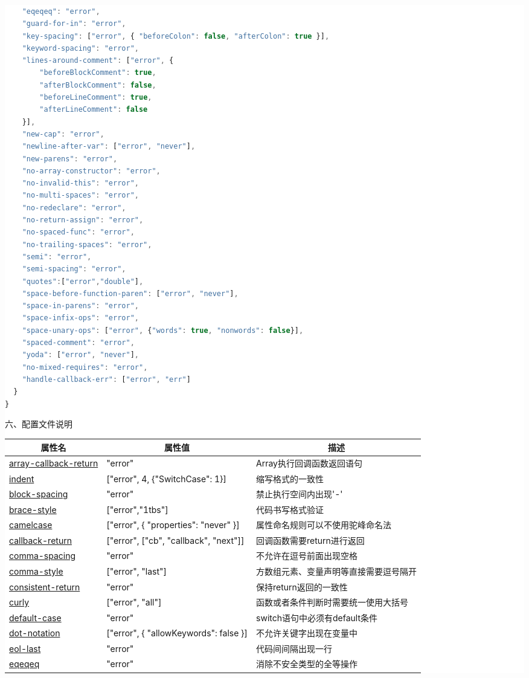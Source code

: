 ```javascript
    "eqeqeq": "error",
    "guard-for-in": "error",
    "key-spacing": ["error", { "beforeColon": false, "afterColon": true }],
    "keyword-spacing": "error",
    "lines-around-comment": ["error", {
        "beforeBlockComment": true,
        "afterBlockComment": false,
        "beforeLineComment": true,
        "afterLineComment": false
    }],
    "new-cap": "error",
    "newline-after-var": ["error", "never"],
    "new-parens": "error",
    "no-array-constructor": "error",
    "no-invalid-this": "error",
    "no-multi-spaces": "error",
    "no-redeclare": "error",
    "no-return-assign": "error",
    "no-spaced-func": "error",
    "no-trailing-spaces": "error",
    "semi": "error",
    "semi-spacing": "error",
    "quotes":["error","double"],
    "space-before-function-paren": ["error", "never"],
    "space-in-parens": "error",
    "space-infix-ops": "error",
    "space-unary-ops": ["error", {"words": true, "nonwords": false}],
    "spaced-comment": "error",
    "yoda": ["error", "never"],
    "no-mixed-requires": "error",
    "handle-callback-err": ["error", "err"]
  }
}
```

六、配置文件说明

| 属性名                                      | 属性值                                      | 描述                    |
| ---------------------------------------- | ---------------------------------------- | --------------------- |
| [array-callback-return](http://eslint.org/docs/rules/array-callback-return) | "error"                                  | Array执行回调函数返回语句       |
| [indent](http://eslint.org/docs/rules/indent) | ["error", 4, {"SwitchCase": 1}]          | 缩写格式的一致性              |
| [block-spacing](http://eslint.org/docs/rules/block-spacing) | "error"                                  | 禁止执行空间内出现'-'          |
| [brace-style](http://eslint.org/docs/rules/brace-style) | ["error","1tbs"]                         | 代码书写格式验证              |
| [camelcase](http://eslint.org/docs/rules/camelcase) | ["error", { "properties": "never" }]     | 属性命名规则可以不使用驼峰命名法      |
| [callback-return](http://eslint.org/docs/rules/callback-return) | ["error", ["cb", "callback", "next"]]    | 回调函数需要return进行返回      |
| [comma-spacing](http://eslint.org/docs/rules/comma-spacing) | "error"                                  | 不允许在逗号前面出现空格          |
| [comma-style](http://eslint.org/docs/rules/comma-style) | ["error", "last"]                        | 方数组元素、变量声明等直接需要逗号隔开   |
| [consistent-return](http://eslint.org/docs/rules/consistent-return) | "error"                                  | 保持return返回的一致性        |
| [curly](http://eslint.org/docs/rules/curly) | ["error", "all"]                         | 函数或者条件判断时需要统一使用大括号    |
| [default-case](http://eslint.org/docs/rules/default-case) | "error"                                  | switch语句中必须有default条件 |
| [dot-notation](http://eslint.org/docs/rules/dot-notation) | ["error", { "allowKeywords": false }]    | 不允许关键字出现在变量中          |
| [eol-last](http://eslint.org/docs/rules/eol-last) | "error"                                  | 代码间间隔出现一行             |
| [eqeqeq](http://eslint.org/docs/rules/eqeqeq) | "error"                                  | 消除不安全类型的全等操作          |